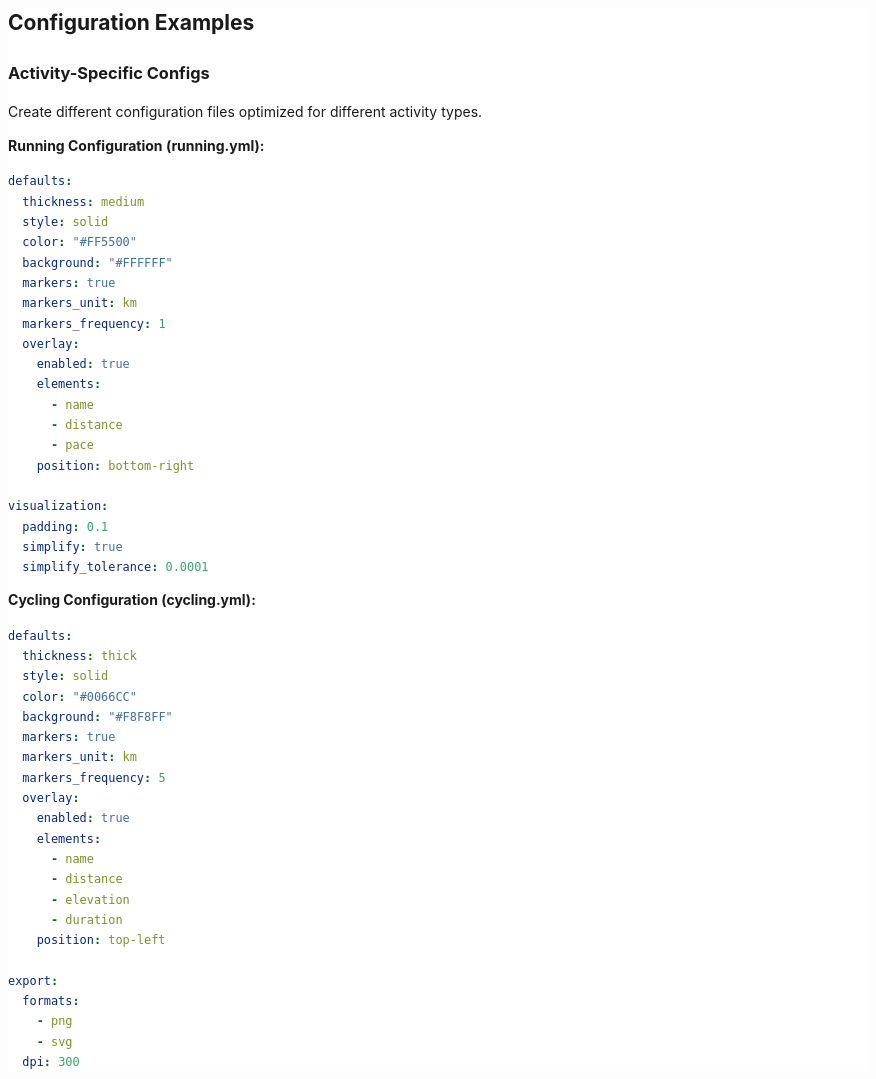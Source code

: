 
## Configuration Examples

### Activity-Specific Configs

Create different configuration files optimized for different activity types.

**Running Configuration (running.yml):**

```yaml
defaults:
  thickness: medium
  style: solid
  color: "#FF5500"
  background: "#FFFFFF"
  markers: true
  markers_unit: km
  markers_frequency: 1
  overlay:
    enabled: true
    elements:
      - name
      - distance
      - pace
    position: bottom-right
    
visualization:
  padding: 0.1
  simplify: true
  simplify_tolerance: 0.0001
```

**Cycling Configuration (cycling.yml):**

```yaml
defaults:
  thickness: thick
  style: solid
  color: "#0066CC"
  background: "#F8F8FF"
  markers: true
  markers_unit: km
  markers_frequency: 5
  overlay:
    enabled: true
    elements:
      - name
      - distance
      - elevation
      - duration
    position: top-left
    
export:
  formats:
    - png
    - svg
  dpi: 300
```
